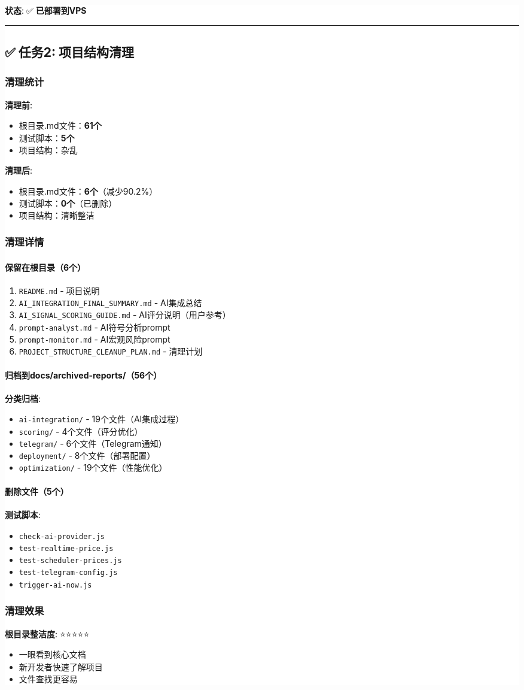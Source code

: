 **状态**: ✅ **已部署到VPS**

---

## ✅ 任务2: 项目结构清理

### 清理统计

**清理前**:
- 根目录.md文件：**61个**
- 测试脚本：**5个**
- 项目结构：杂乱

**清理后**:
- 根目录.md文件：**6个**（减少90.2%）
- 测试脚本：**0个**（已删除）
- 项目结构：清晰整洁

### 清理详情

#### 保留在根目录（6个）

1. `README.md` - 项目说明
2. `AI_INTEGRATION_FINAL_SUMMARY.md` - AI集成总结
3. `AI_SIGNAL_SCORING_GUIDE.md` - AI评分说明（用户参考）
4. `prompt-analyst.md` - AI符号分析prompt
5. `prompt-monitor.md` - AI宏观风险prompt
6. `PROJECT_STRUCTURE_CLEANUP_PLAN.md` - 清理计划

#### 归档到docs/archived-reports/（56个）

**分类归档**:
- `ai-integration/` - 19个文件（AI集成过程）
- `scoring/` - 4个文件（评分优化）
- `telegram/` - 6个文件（Telegram通知）
- `deployment/` - 8个文件（部署配置）
- `optimization/` - 19个文件（性能优化）

#### 删除文件（5个）

**测试脚本**:
- `check-ai-provider.js`
- `test-realtime-price.js`
- `test-scheduler-prices.js`
- `test-telegram-config.js`
- `trigger-ai-now.js`

### 清理效果

**根目录整洁度**: ⭐⭐⭐⭐⭐
- 一眼看到核心文档
- 新开发者快速了解项目
- 文件查找更容易
